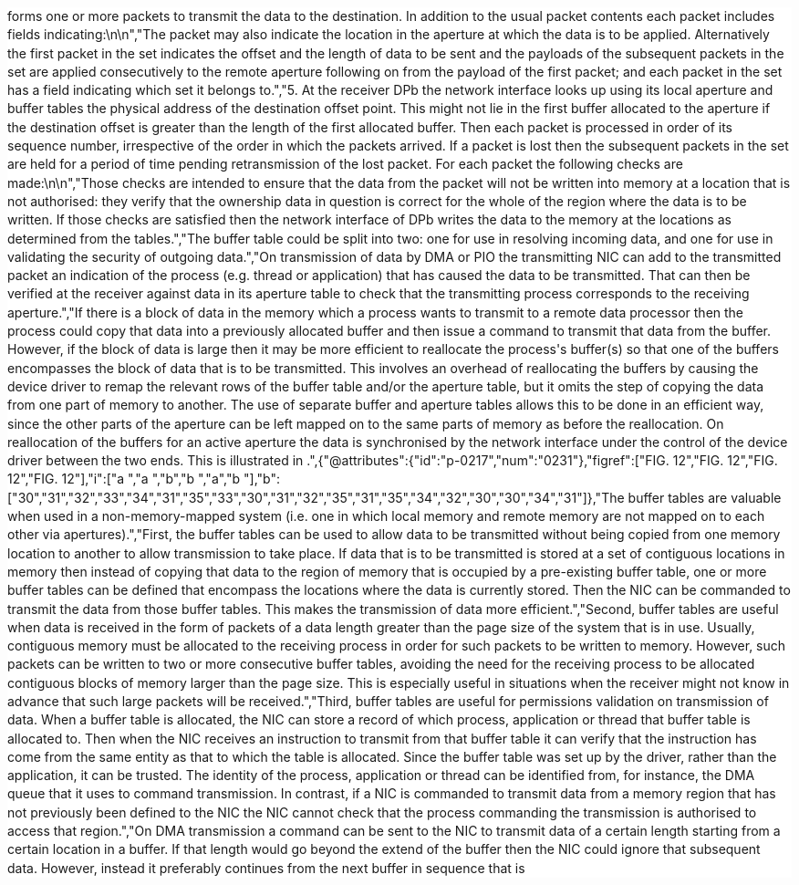 forms one or more packets to transmit the data to the destination. In addition to the usual packet contents each packet includes fields indicating:\n\n","The packet may also indicate the location in the aperture at which the data is to be applied. Alternatively the first packet in the set indicates the offset and the length of data to be sent and the payloads of the subsequent packets in the set are applied consecutively to the remote aperture following on from the payload of the first packet; and each packet in the set has a field indicating which set it belongs to.","5. At the receiver DPb the network interface looks up using its local aperture and buffer tables the physical address of the destination offset point. This might not lie in the first buffer allocated to the aperture if the destination offset is greater than the length of the first allocated buffer. Then each packet is processed in order of its sequence number, irrespective of the order in which the packets arrived. If a packet is lost then the subsequent packets in the set are held for a period of time pending retransmission of the lost packet. For each packet the following checks are made:\n\n","Those checks are intended to ensure that the data from the packet will not be written into memory at a location that is not authorised: they verify that the ownership data in question is correct for the whole of the region where the data is to be written. If those checks are satisfied then the network interface of DPb writes the data to the memory at the locations as determined from the tables.","The buffer table could be split into two: one for use in resolving incoming data, and one for use in validating the security of outgoing data.","On transmission of data by DMA or PIO the transmitting NIC can add to the transmitted packet an indication of the process (e.g. thread or application) that has caused the data to be transmitted. That can then be verified at the receiver against data in its aperture table to check that the transmitting process corresponds to the receiving aperture.","If there is a block of data in the memory which a process wants to transmit to a remote data processor then the process could copy that data into a previously allocated buffer and then issue a command to transmit that data from the buffer. However, if the block of data is large then it may be more efficient to reallocate the process's buffer(s) so that one of the buffers encompasses the block of data that is to be transmitted. This involves an overhead of reallocating the buffers by causing the device driver to remap the relevant rows of the buffer table and\/or the aperture table, but it omits the step of copying the data from one part of memory to another. The use of separate buffer and aperture tables allows this to be done in an efficient way, since the other parts of the aperture can be left mapped on to the same parts of memory as before the reallocation. On reallocation of the buffers for an active aperture the data is synchronised by the network interface under the control of the device driver between the two ends. This is illustrated in .",{"@attributes":{"id":"p-0217","num":"0231"},"figref":["FIG. 12","FIG. 12","FIG. 12","FIG. 12"],"i":["a ","a ","b","b ","a","b "],"b":["30","31","32","33","34","31","35","33","30","31","32","35","31","35","34","32","30","30","34","31"]},"The buffer tables are valuable when used in a non-memory-mapped system (i.e. one in which local memory and remote memory are not mapped on to each other via apertures).","First, the buffer tables can be used to allow data to be transmitted without being copied from one memory location to another to allow transmission to take place. If data that is to be transmitted is stored at a set of contiguous locations in memory then instead of copying that data to the region of memory that is occupied by a pre-existing buffer table, one or more buffer tables can be defined that encompass the locations where the data is currently stored. Then the NIC can be commanded to transmit the data from those buffer tables. This makes the transmission of data more efficient.","Second, buffer tables are useful when data is received in the form of packets of a data length greater than the page size of the system that is in use. Usually, contiguous memory must be allocated to the receiving process in order for such packets to be written to memory. However, such packets can be written to two or more consecutive buffer tables, avoiding the need for the receiving process to be allocated contiguous blocks of memory larger than the page size. This is especially useful in situations when the receiver might not know in advance that such large packets will be received.","Third, buffer tables are useful for permissions validation on transmission of data. When a buffer table is allocated, the NIC can store a record of which process, application or thread that buffer table is allocated to. Then when the NIC receives an instruction to transmit from that buffer table it can verify that the instruction has come from the same entity as that to which the table is allocated. Since the buffer table was set up by the driver, rather than the application, it can be trusted. The identity of the process, application or thread can be identified from, for instance, the DMA queue that it uses to command transmission. In contrast, if a NIC is commanded to transmit data from a memory region that has not previously been defined to the NIC the NIC cannot check that the process commanding the transmission is authorised to access that region.","On DMA transmission a command can be sent to the NIC to transmit data of a certain length starting from a certain location in a buffer. If that length would go beyond the extend of the buffer then the NIC could ignore that subsequent data. However, instead it preferably continues from the next buffer in sequence that is